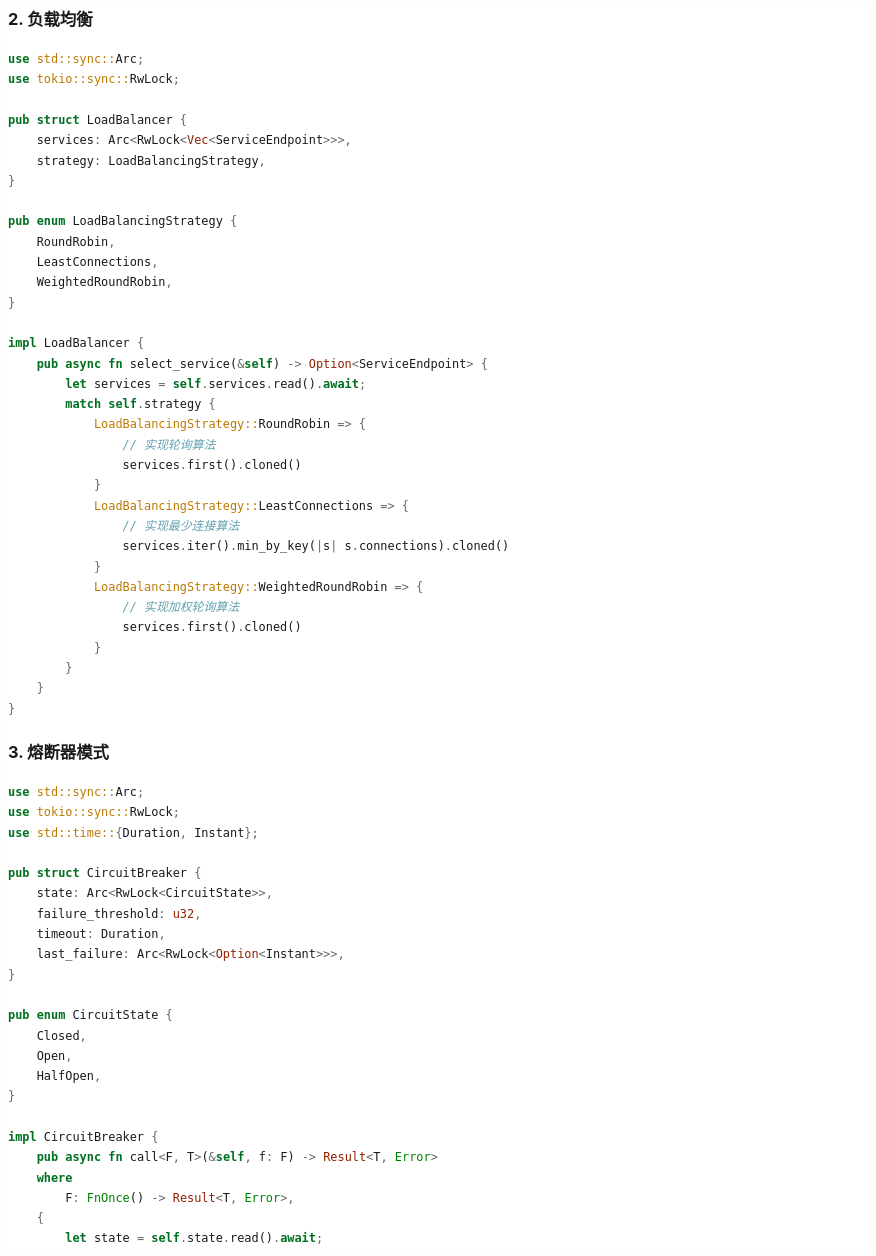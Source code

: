 ### 2. 负载均衡

```rust
use std::sync::Arc;
use tokio::sync::RwLock;

pub struct LoadBalancer {
    services: Arc<RwLock<Vec<ServiceEndpoint>>>,
    strategy: LoadBalancingStrategy,
}

pub enum LoadBalancingStrategy {
    RoundRobin,
    LeastConnections,
    WeightedRoundRobin,
}

impl LoadBalancer {
    pub async fn select_service(&self) -> Option<ServiceEndpoint> {
        let services = self.services.read().await;
        match self.strategy {
            LoadBalancingStrategy::RoundRobin => {
                // 实现轮询算法
                services.first().cloned()
            }
            LoadBalancingStrategy::LeastConnections => {
                // 实现最少连接算法
                services.iter().min_by_key(|s| s.connections).cloned()
            }
            LoadBalancingStrategy::WeightedRoundRobin => {
                // 实现加权轮询算法
                services.first().cloned()
            }
        }
    }
}
```

### 3. 熔断器模式

```rust
use std::sync::Arc;
use tokio::sync::RwLock;
use std::time::{Duration, Instant};

pub struct CircuitBreaker {
    state: Arc<RwLock<CircuitState>>,
    failure_threshold: u32,
    timeout: Duration,
    last_failure: Arc<RwLock<Option<Instant>>>,
}

pub enum CircuitState {
    Closed,
    Open,
    HalfOpen,
}

impl CircuitBreaker {
    pub async fn call<F, T>(&self, f: F) -> Result<T, Error>
    where
        F: FnOnce() -> Result<T, Error>,
    {
        let state = self.state.read().await;
```